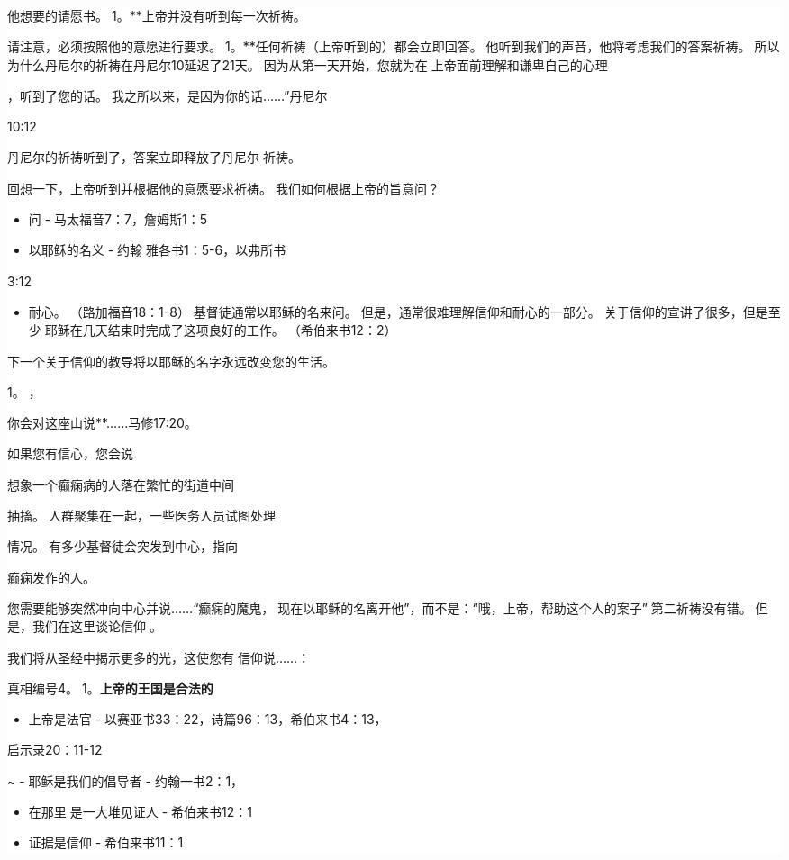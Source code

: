 他想要的请愿书。
1。**上帝并没有听到每一次祈祷。

请注意，必须按照他的意愿进行要求。
1。**任何祈祷（上帝听到的）都会立即回答。 他听到我们的声音，他将考虑我们的答案祈祷。
所以为什么丹尼尔的祈祷在丹尼尔10延迟了21天。 因为从第一天开始，您就为在
上帝面前理解和谦卑自己的心理

，听到了您的话。 我之所以来，是因为你的话……”丹尼尔

10:12

丹尼尔的祈祷听到了，答案立即释放了丹尼尔
祈祷。

回想一下，上帝听到并根据他的意愿要求祈祷。
我们如何根据上帝的旨意问？
- 问 - 马太福音7：7，詹姆斯1：5

- 以耶稣的名义 - 约翰 雅各书1：5-6，以弗所书

3:12
- 耐心。 （路加福音18：1-8）
基督徒通常以耶稣的名来问。 但是，通常很难理解信仰和耐心的一部分。 关于信仰的宣讲了很多，但是至少
耶稣在几天结束时完成了这项良好的工作。 （希伯来书12：2）

下一个关于信仰的教导将以耶稣的名字永远改变您的生活。

1。 ，

你会对这座山说**……马修17:20。

如果您有信心，您会说

想象一个癫痫病的人落在繁忙的街道中间

抽搐。 人群聚集在一起，一些医务人员试图处理

情况。 有多少基督徒会突发到中心，指向

癫痫发作的人。

您需要能够突然冲向中心并说……“癫痫的魔鬼，
现在以耶稣的名离开他”，而不是：“哦，上帝，帮助这个人的案子”
第二祈祷没有错。 但是，我们在这里谈论信仰
。

我们将从圣经中揭示更多的光，这使您有
信仰说……：

真相编号4。
1。**上帝的王国是合法的**

- 上帝是法官 - 以赛亚书33：22，诗篇96：13，希伯来书4：13，

启示录20：11-12

~  - 耶稣是我们的倡导者 - 约翰一书2：1，
- 在那里 是一大堆见证人 - 希伯来书12：1

- 证据是信仰 - 希伯来书11：1
